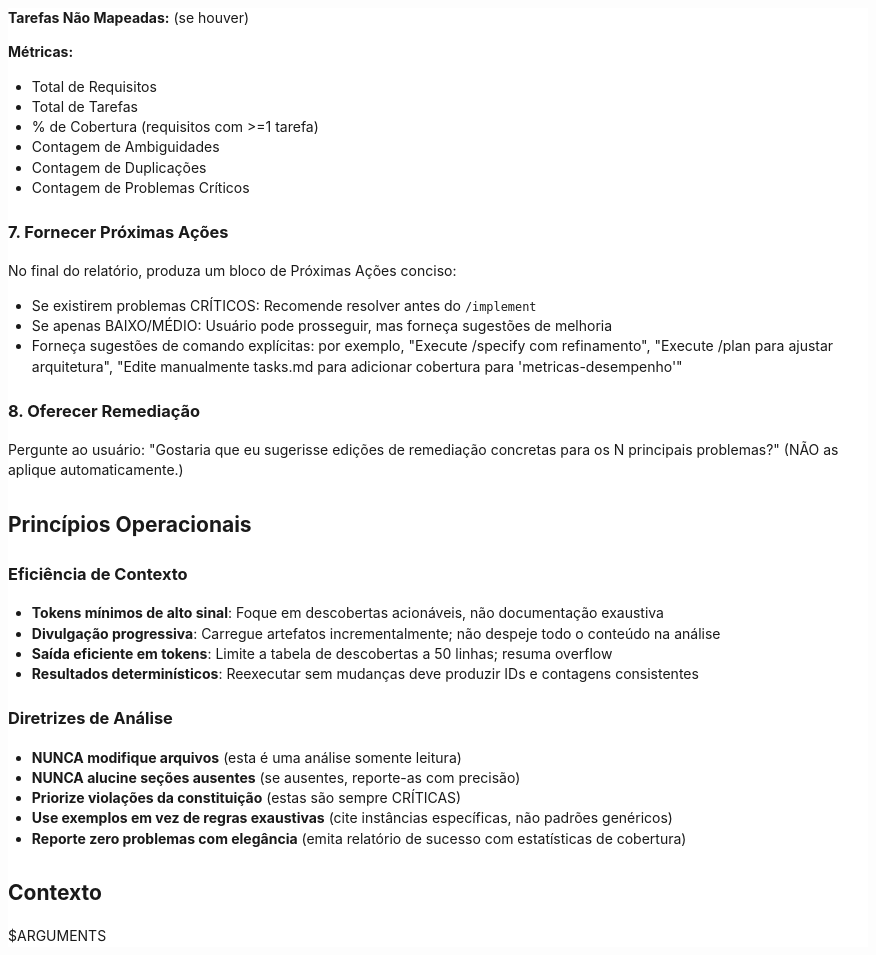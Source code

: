 **Tarefas Não Mapeadas:** (se houver)

**Métricas:**

- Total de Requisitos
- Total de Tarefas
- % de Cobertura (requisitos com >=1 tarefa)
- Contagem de Ambiguidades
- Contagem de Duplicações
- Contagem de Problemas Críticos

### 7. Fornecer Próximas Ações

No final do relatório, produza um bloco de Próximas Ações conciso:

- Se existirem problemas CRÍTICOS: Recomende resolver antes do `/implement`
- Se apenas BAIXO/MÉDIO: Usuário pode prosseguir, mas forneça sugestões de melhoria
- Forneça sugestões de comando explícitas: por exemplo, "Execute /specify com refinamento", "Execute /plan para ajustar arquitetura", "Edite manualmente tasks.md para adicionar cobertura para 'metricas-desempenho'"

### 8. Oferecer Remediação

Pergunte ao usuário: "Gostaria que eu sugerisse edições de remediação concretas para os N principais problemas?" (NÃO as aplique automaticamente.)

## Princípios Operacionais

### Eficiência de Contexto

- **Tokens mínimos de alto sinal**: Foque em descobertas acionáveis, não documentação exaustiva
- **Divulgação progressiva**: Carregue artefatos incrementalmente; não despeje todo o conteúdo na análise
- **Saída eficiente em tokens**: Limite a tabela de descobertas a 50 linhas; resuma overflow
- **Resultados determinísticos**: Reexecutar sem mudanças deve produzir IDs e contagens consistentes

### Diretrizes de Análise

- **NUNCA modifique arquivos** (esta é uma análise somente leitura)
- **NUNCA alucine seções ausentes** (se ausentes, reporte-as com precisão)
- **Priorize violações da constituição** (estas são sempre CRÍTICAS)
- **Use exemplos em vez de regras exaustivas** (cite instâncias específicas, não padrões genéricos)
- **Reporte zero problemas com elegância** (emita relatório de sucesso com estatísticas de cobertura)

## Contexto

$ARGUMENTS
